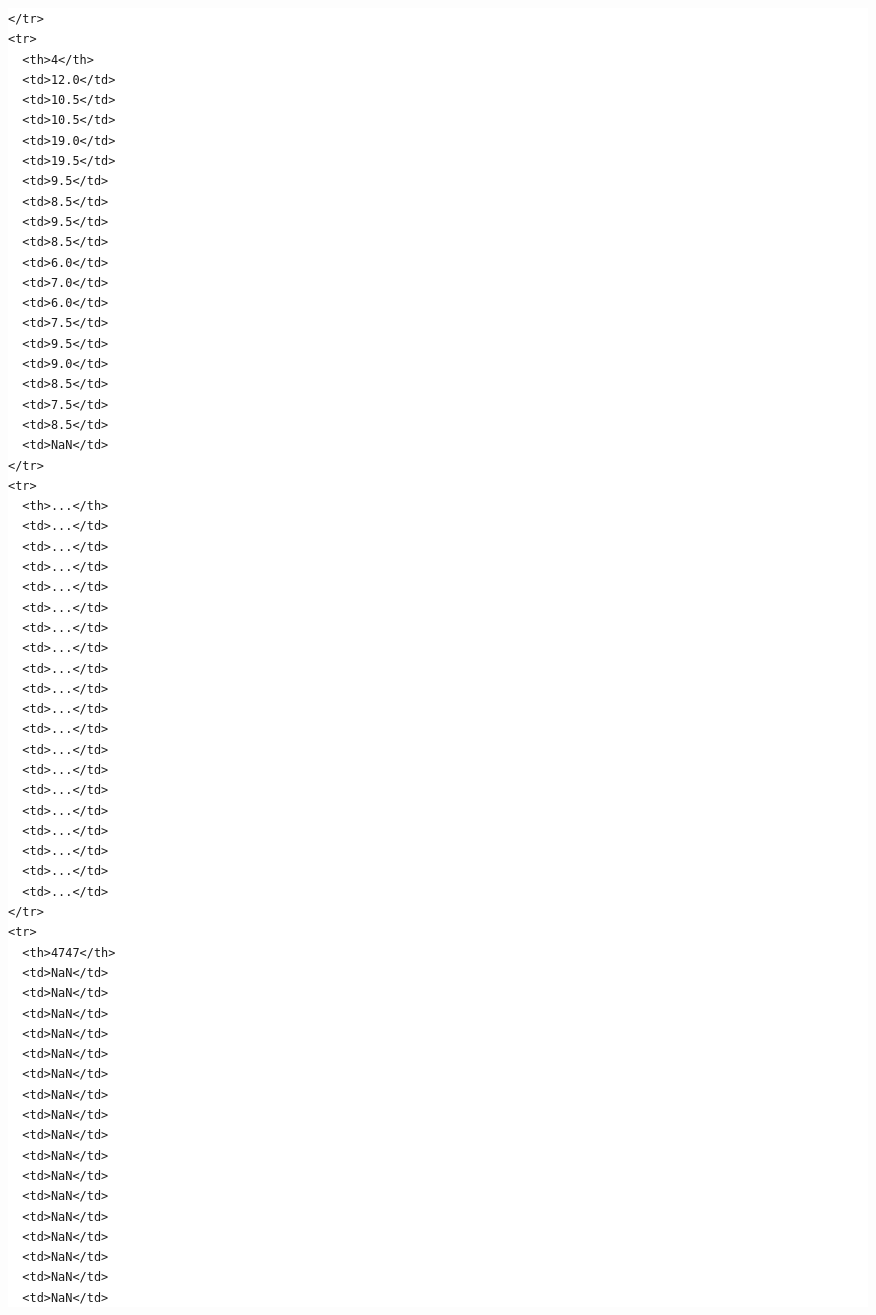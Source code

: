     </tr>
    <tr>
      <th>4</th>
      <td>12.0</td>
      <td>10.5</td>
      <td>10.5</td>
      <td>19.0</td>
      <td>19.5</td>
      <td>9.5</td>
      <td>8.5</td>
      <td>9.5</td>
      <td>8.5</td>
      <td>6.0</td>
      <td>7.0</td>
      <td>6.0</td>
      <td>7.5</td>
      <td>9.5</td>
      <td>9.0</td>
      <td>8.5</td>
      <td>7.5</td>
      <td>8.5</td>
      <td>NaN</td>
    </tr>
    <tr>
      <th>...</th>
      <td>...</td>
      <td>...</td>
      <td>...</td>
      <td>...</td>
      <td>...</td>
      <td>...</td>
      <td>...</td>
      <td>...</td>
      <td>...</td>
      <td>...</td>
      <td>...</td>
      <td>...</td>
      <td>...</td>
      <td>...</td>
      <td>...</td>
      <td>...</td>
      <td>...</td>
      <td>...</td>
      <td>...</td>
    </tr>
    <tr>
      <th>4747</th>
      <td>NaN</td>
      <td>NaN</td>
      <td>NaN</td>
      <td>NaN</td>
      <td>NaN</td>
      <td>NaN</td>
      <td>NaN</td>
      <td>NaN</td>
      <td>NaN</td>
      <td>NaN</td>
      <td>NaN</td>
      <td>NaN</td>
      <td>NaN</td>
      <td>NaN</td>
      <td>NaN</td>
      <td>NaN</td>
      <td>NaN</td>